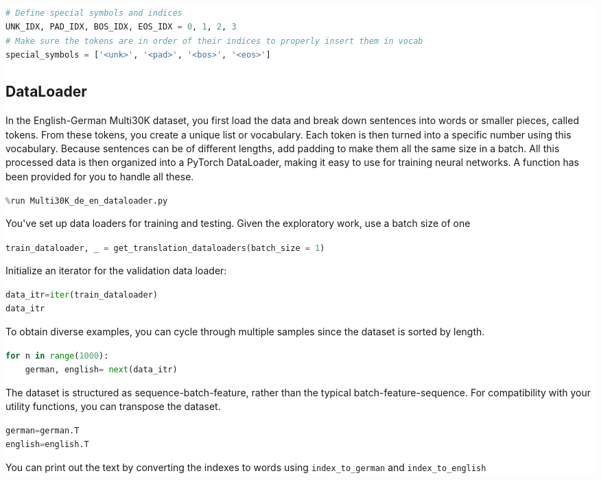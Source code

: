 
```python
# Define special symbols and indices
UNK_IDX, PAD_IDX, BOS_IDX, EOS_IDX = 0, 1, 2, 3
# Make sure the tokens are in order of their indices to properly insert them in vocab
special_symbols = ['<unk>', '<pad>', '<bos>', '<eos>']
```

## DataLoader

In the English-German Multi30K dataset, you first load the data and break down sentences into words or smaller pieces, called tokens. From these tokens, you create a unique list or vocabulary. Each token is then turned into a specific number using this vocabulary. Because sentences can be of different lengths,  add padding to make them all the same size in a batch. All this processed data is then organized into a PyTorch DataLoader, making it easy to use for training neural networks. A function has been provided for you to handle all these.



```python
%run Multi30K_de_en_dataloader.py
```

You've set up data loaders for training and testing. Given the exploratory work, use a batch size of one



```python
train_dataloader, _ = get_translation_dataloaders(batch_size = 1)
```

Initialize an iterator for the validation data loader:



```python
data_itr=iter(train_dataloader)
data_itr
```

To obtain diverse examples, you can cycle through multiple samples since the dataset is sorted by length.



```python
for n in range(1000):
    german, english= next(data_itr)
```

The dataset is structured as sequence-batch-feature, rather than the typical batch-feature-sequence. For compatibility with your utility functions, you can transpose the dataset.



```python
german=german.T
english=english.T
```

You can print out the text by converting the indexes to words using ```index_to_german``` and ```index_to_english```

